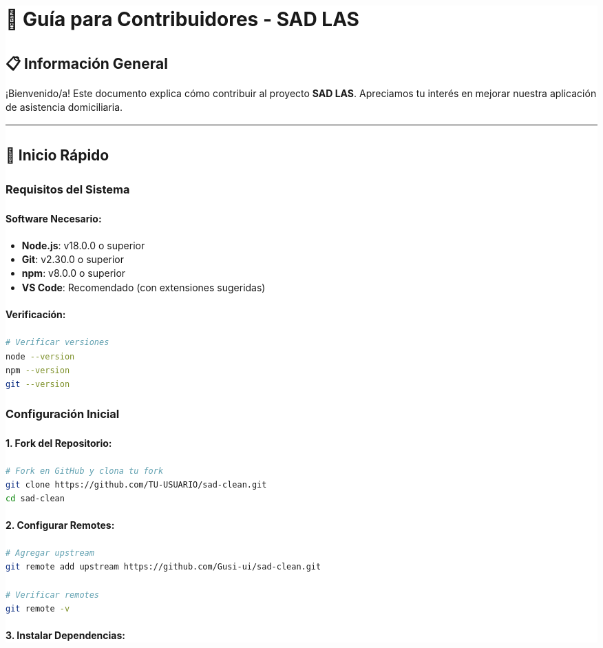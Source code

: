 # 🤝 Guía para Contribuidores - SAD LAS

## 📋 Información General

¡Bienvenido/a! Este documento explica cómo contribuir al proyecto **SAD LAS**. Apreciamos tu interés
en mejorar nuestra aplicación de asistencia domiciliaria.

---

## 🚀 Inicio Rápido

### Requisitos del Sistema

#### Software Necesario:

- **Node.js**: v18.0.0 o superior
- **Git**: v2.30.0 o superior
- **npm**: v8.0.0 o superior
- **VS Code**: Recomendado (con extensiones sugeridas)

#### Verificación:

```bash
# Verificar versiones
node --version
npm --version
git --version
```

### Configuración Inicial

#### 1. Fork del Repositorio:

```bash
# Fork en GitHub y clona tu fork
git clone https://github.com/TU-USUARIO/sad-clean.git
cd sad-clean
```

#### 2. Configurar Remotes:

```bash
# Agregar upstream
git remote add upstream https://github.com/Gusi-ui/sad-clean.git

# Verificar remotes
git remote -v
```

#### 3. Instalar Dependencias:
